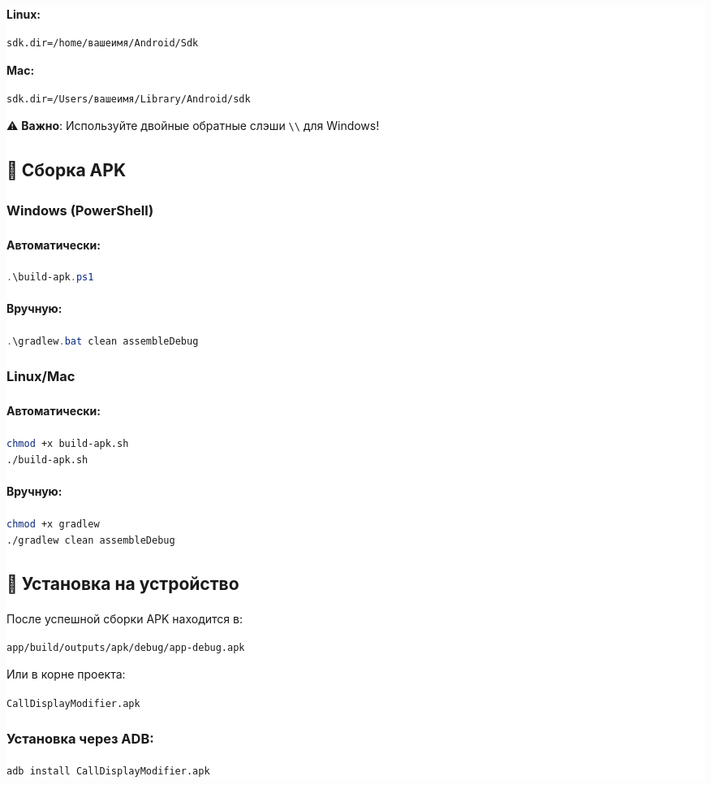 **Linux:**
```properties
sdk.dir=/home/вашеимя/Android/Sdk
```

**Mac:**
```properties
sdk.dir=/Users/вашеимя/Library/Android/sdk
```

⚠️ **Важно**: Используйте двойные обратные слэши `\\` для Windows!

## 🔨 Сборка APK

### Windows (PowerShell)

#### Автоматически:
```powershell
.\build-apk.ps1
```

#### Вручную:
```powershell
.\gradlew.bat clean assembleDebug
```

### Linux/Mac

#### Автоматически:
```bash
chmod +x build-apk.sh
./build-apk.sh
```

#### Вручную:
```bash
chmod +x gradlew
./gradlew clean assembleDebug
```

## 📱 Установка на устройство

После успешной сборки APK находится в:
```
app/build/outputs/apk/debug/app-debug.apk
```

Или в корне проекта:
```
CallDisplayModifier.apk
```

### Установка через ADB:
```bash
adb install CallDisplayModifier.apk
```
